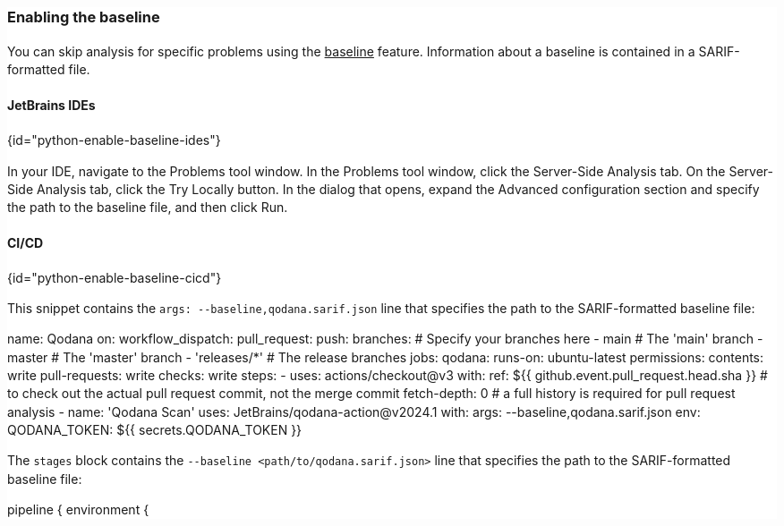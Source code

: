 ### Enabling the baseline

You can skip analysis for specific problems using the [baseline](baseline.topic) feature. Information about a baseline is contained
in a SARIF-formatted file.

#### JetBrains IDEs
{id="python-enable-baseline-ides"}

<procedure>
    <step>In your IDE, navigate to the <ui-path>Problems</ui-path> tool window. </step>
    <step>In the <ui-path>Problems</ui-path> tool window, click the <ui-path>Server-Side Analysis</ui-path> tab.</step>
    <step>On the <ui-path>Server-Side Analysis</ui-path> tab, click the <ui-path>Try Locally</ui-path> button.</step>
    <step>In the dialog that opens, expand the <ui-path>Advanced configuration</ui-path> section and specify the path to the baseline file, and then click <ui-path>Run</ui-path>.</step>
</procedure>

#### CI/CD
{id="python-enable-baseline-cicd"}

<tabs>
<tab title="GitHub Actions">
<p>This snippet contains the <code>args: --baseline,qodana.sarif.json</code> line that specifies the path to the SARIF-formatted baseline file:</p>
<code-block lang="yaml">
    name: Qodana
    on:
      workflow_dispatch:
      pull_request:
      push:
        branches: # Specify your branches here
          - main # The 'main' branch
          - master # The 'master' branch
          - 'releases/*' # The release branches
    jobs:
      qodana:
        runs-on: ubuntu-latest
        permissions:
          contents: write
          pull-requests: write
          checks: write
        steps:
          - uses: actions/checkout@v3
            with:
              ref: ${{ github.event.pull_request.head.sha }}  # to check out the actual pull request commit, not the merge commit
              fetch-depth: 0  # a full history is required for pull request analysis
          - name: 'Qodana Scan'
            uses: JetBrains/qodana-action@v2024.1
            with:
              args: --baseline,qodana.sarif.json
            env:
              QODANA_TOKEN: ${{ secrets.QODANA_TOKEN }}
</code-block>
</tab>
<tab title="Jenkins">
<p>The <code>stages</code> block contains the <code>--baseline &lt;path/to/qodana.sarif.json&gt;</code> line that specifies
the path to the SARIF-formatted baseline file:</p>
<code-block lang="groovy">
pipeline {
    environment {